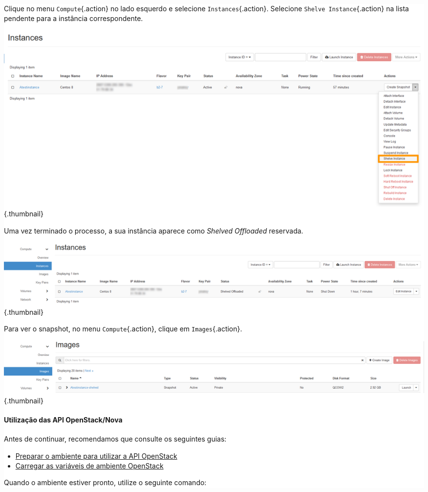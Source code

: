 Clique no menu `Compute`{.action} no lado esquerdo e selecione `Instances`{.action}. Selecione `Shelve Instance`{.action} na lista pendente para a instância correspondente.

![shelve instance](images/shelveinstancehorizon.png){.thumbnail}

Uma vez terminado o processo, a sua instância aparece como *Shelved Offloaded* reservada.

![shelved instance](images/newinstancestatushorizon.png){.thumbnail}

Para ver o snapshot, no menu `Compute`{.action}, clique em `Images`{.action}.

![snapshot](images/snapshothorizon.png){.thumbnail}

#### Utilização das API OpenStack/Nova

Antes de continuar, recomendamos que consulte os seguintes guias:

- [Preparar o ambiente para utilizar a API OpenStack](https://docs.ovh.com/pt/public-cloud/prepare_the_environment_for_using_the_openstack_api/)
- [Carregar as variáveis de ambiente OpenStack](https://docs.ovh.com/pt/public-cloud/set-openstack-environment-variables/)

Quando o ambiente estiver pronto, utilize o seguinte comando:
